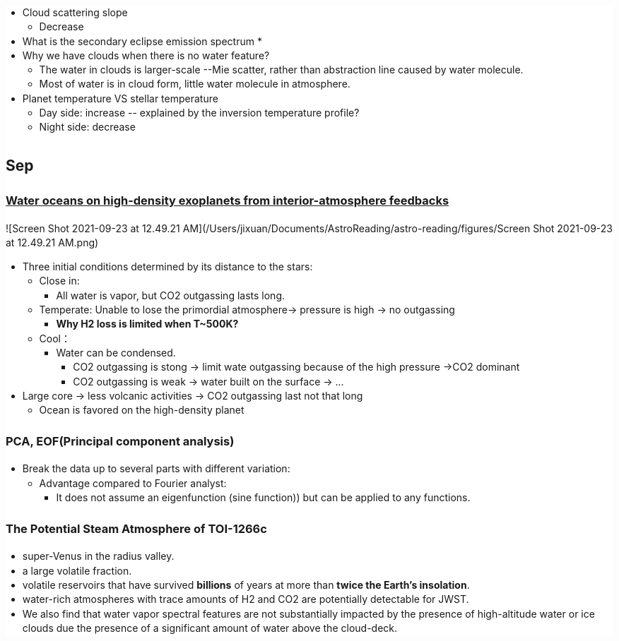 * Cloud scattering slope
  * Decrease 
* What is the secondary eclipse emission spectrum
  * 
* Why we have clouds when there is no water feature?
  * The water in clouds is larger-scale --Mie scatter, rather than abstraction line caused by water molecule.
  * Most of water is in cloud form, little water molecule in atmosphere.
* Planet temperature VS stellar temperature
  * Day side: increase -- explained by the inversion temperature profile?
  * Night side: decrease



## Sep

### [Water oceans on high-density exoplanets from interior-atmosphere feedbacks](https://player.vimeo.com/video/592669661)

![Screen Shot 2021-09-23 at 12.49.21 AM](/Users/jixuan/Documents/AstroReading/astro-reading/figures/Screen Shot 2021-09-23 at 12.49.21 AM.png)

* Three initial conditions determined by its distance to the stars:
  * Close in: 
    * All water is vapor, but CO2 outgassing lasts long.
  * Temperate: Unable to lose the primordial atmosphere-> pressure is high -> no outgassing
    * **Why H2 loss is limited when T~500K?**
  * Cool： 
    * Water can be condensed.
      * CO2 outgassing is stong -> limit wate outgassing because of the high pressure ->CO2 dominant 
      * CO2 outgassing is weak -> water built on the surface -> ...
* Large core -> less volcanic activities -> CO2 outgassing last not that long
  * Ocean is favored on the high-density planet



### PCA, EOF(Principal component analysis)

* Break the data up to several parts with different variation:
  * Advantage compared to Fourier analyst:
    * It does not assume an eigenfunction (sine function)) but can be applied to any functions.

###  The Potential Steam Atmosphere of TOI-1266c

* super-Venus in the radius valley.
* a large volatile fraction.
* volatile reservoirs that have survived **billions** of years at more than **twice the Earth’s insolation**.
* water-rich atmospheres with trace amounts of H2 and CO2 are potentially detectable for JWST.
* We also find that water vapor spectral features are not substantially impacted by the presence of high-altitude water or ice clouds due the presence of a significant amount of water above the cloud-deck.
